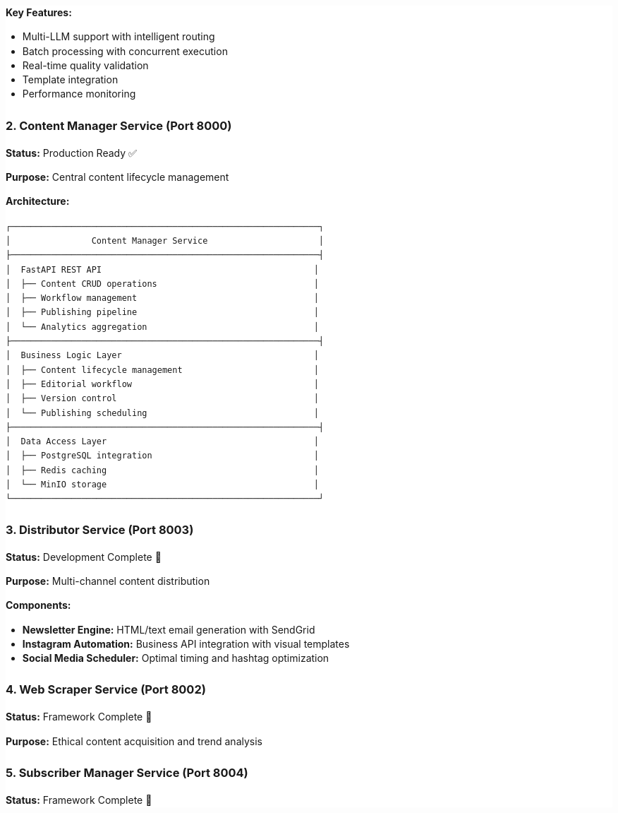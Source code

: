 **Key Features:**
- Multi-LLM support with intelligent routing
- Batch processing with concurrent execution
- Real-time quality validation
- Template integration
- Performance monitoring

### 2. Content Manager Service (Port 8000)
**Status:** Production Ready ✅

**Purpose:** Central content lifecycle management

**Architecture:**
```
┌─────────────────────────────────────────────────────────────┐
│                Content Manager Service                      │
├─────────────────────────────────────────────────────────────┤
│  FastAPI REST API                                          │
│  ├── Content CRUD operations                               │
│  ├── Workflow management                                   │
│  ├── Publishing pipeline                                   │
│  └── Analytics aggregation                                 │
├─────────────────────────────────────────────────────────────┤
│  Business Logic Layer                                      │
│  ├── Content lifecycle management                          │
│  ├── Editorial workflow                                    │
│  ├── Version control                                       │
│  └── Publishing scheduling                                 │
├─────────────────────────────────────────────────────────────┤
│  Data Access Layer                                         │
│  ├── PostgreSQL integration                                │
│  ├── Redis caching                                         │
│  └── MinIO storage                                         │
└─────────────────────────────────────────────────────────────┘
```

### 3. Distributor Service (Port 8003)
**Status:** Development Complete 🔄

**Purpose:** Multi-channel content distribution

**Components:**
- **Newsletter Engine:** HTML/text email generation with SendGrid
- **Instagram Automation:** Business API integration with visual templates
- **Social Media Scheduler:** Optimal timing and hashtag optimization

### 4. Web Scraper Service (Port 8002)
**Status:** Framework Complete 🔄

**Purpose:** Ethical content acquisition and trend analysis

### 5. Subscriber Manager Service (Port 8004)
**Status:** Framework Complete 🔄
